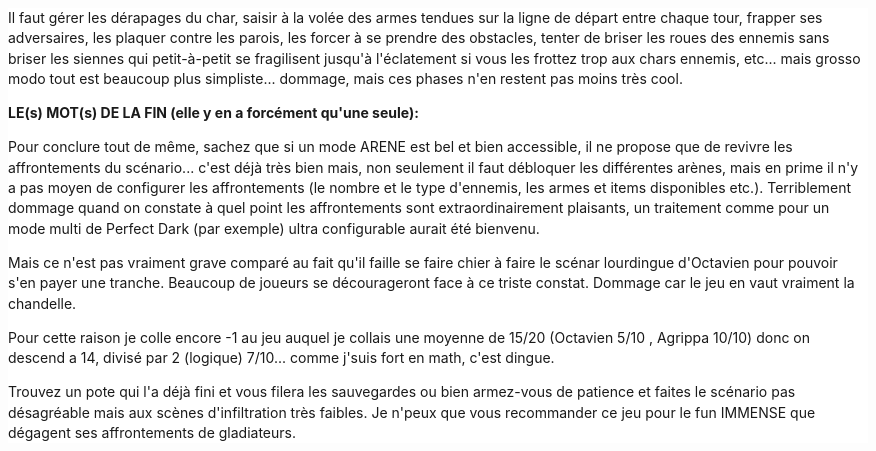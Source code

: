 Il faut gérer les dérapages du char, saisir à la volée des armes tendues sur la ligne de départ entre chaque tour, frapper ses adversaires, les plaquer contre les parois, les forcer à se prendre des obstacles, tenter de briser les roues des ennemis sans briser les siennes qui petit-à-petit se fragilisent jusqu'à l'éclatement si vous les frottez trop aux chars ennemis, etc... mais grosso modo tout est beaucoup plus simpliste... dommage, mais ces phases n'en restent pas moins très cool.  

  

**LE(s) MOT(s) DE LA FIN (elle y en a forcément qu'une seule):**  

  

Pour conclure tout de même, sachez que si un mode ARENE est bel et bien accessible, il ne propose que de revivre les affrontements du scénario... c'est déjà très bien mais, non seulement il faut débloquer les différentes arènes, mais en prime il n'y a pas moyen de configurer les affrontements (le nombre et le type d'ennemis, les armes et items disponibles etc.). Terriblement dommage quand on constate à quel point les affrontements sont extraordinairement plaisants, un traitement comme pour un mode multi de Perfect Dark (par exemple) ultra configurable aurait été bienvenu.  

  

Mais ce n'est pas vraiment grave comparé au fait qu'il faille se faire chier à faire le scénar lourdingue d'Octavien pour pouvoir s'en payer une tranche. Beaucoup de joueurs se décourageront face à ce triste constat. Dommage car le jeu en vaut vraiment la chandelle.   

Pour cette raison je colle encore -1 au jeu auquel je collais une moyenne de 15/20 (Octavien 5/10 , Agrippa 10/10) donc on descend a 14, divisé par 2 (logique) 7/10... comme j'suis fort en math, c'est dingue.  

  

Trouvez un pote qui l'a déjà fini et vous filera les sauvegardes ou bien armez-vous de patience et faites le scénario pas désagréable mais aux scènes d'infiltration très faibles. Je n'peux que vous recommander ce jeu pour le fun IMMENSE que dégagent ses affrontements de gladiateurs.